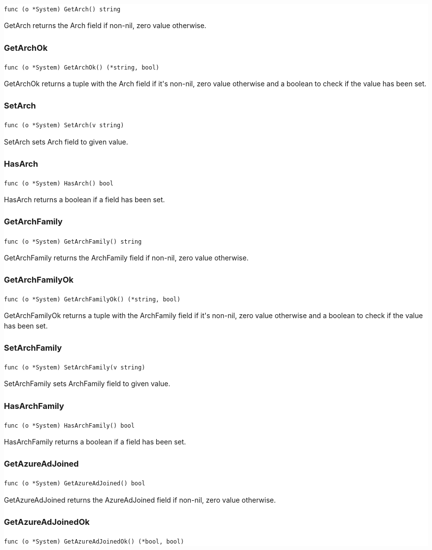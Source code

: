 `func (o *System) GetArch() string`

GetArch returns the Arch field if non-nil, zero value otherwise.

### GetArchOk

`func (o *System) GetArchOk() (*string, bool)`

GetArchOk returns a tuple with the Arch field if it's non-nil, zero value otherwise
and a boolean to check if the value has been set.

### SetArch

`func (o *System) SetArch(v string)`

SetArch sets Arch field to given value.

### HasArch

`func (o *System) HasArch() bool`

HasArch returns a boolean if a field has been set.

### GetArchFamily

`func (o *System) GetArchFamily() string`

GetArchFamily returns the ArchFamily field if non-nil, zero value otherwise.

### GetArchFamilyOk

`func (o *System) GetArchFamilyOk() (*string, bool)`

GetArchFamilyOk returns a tuple with the ArchFamily field if it's non-nil, zero value otherwise
and a boolean to check if the value has been set.

### SetArchFamily

`func (o *System) SetArchFamily(v string)`

SetArchFamily sets ArchFamily field to given value.

### HasArchFamily

`func (o *System) HasArchFamily() bool`

HasArchFamily returns a boolean if a field has been set.

### GetAzureAdJoined

`func (o *System) GetAzureAdJoined() bool`

GetAzureAdJoined returns the AzureAdJoined field if non-nil, zero value otherwise.

### GetAzureAdJoinedOk

`func (o *System) GetAzureAdJoinedOk() (*bool, bool)`
